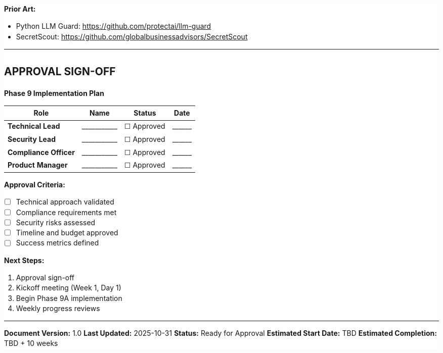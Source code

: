 **Prior Art:**
- Python LLM Guard: https://github.com/protectai/llm-guard
- SecretScout: https://github.com/globalbusinessadvisors/SecretScout

---

## APPROVAL SIGN-OFF

**Phase 9 Implementation Plan**

| Role | Name | Status | Date |
|------|------|--------|------|
| **Technical Lead** | ___________ | ☐ Approved | ______ |
| **Security Lead** | ___________ | ☐ Approved | ______ |
| **Compliance Officer** | ___________ | ☐ Approved | ______ |
| **Product Manager** | ___________ | ☐ Approved | ______ |

**Approval Criteria:**
- ☐ Technical approach validated
- ☐ Compliance requirements met
- ☐ Security risks assessed
- ☐ Timeline and budget approved
- ☐ Success metrics defined

**Next Steps:**
1. Approval sign-off
2. Kickoff meeting (Week 1, Day 1)
3. Begin Phase 9A implementation
4. Weekly progress reviews

---

**Document Version:** 1.0
**Last Updated:** 2025-10-31
**Status:** Ready for Approval
**Estimated Start Date:** TBD
**Estimated Completion:** TBD + 10 weeks
